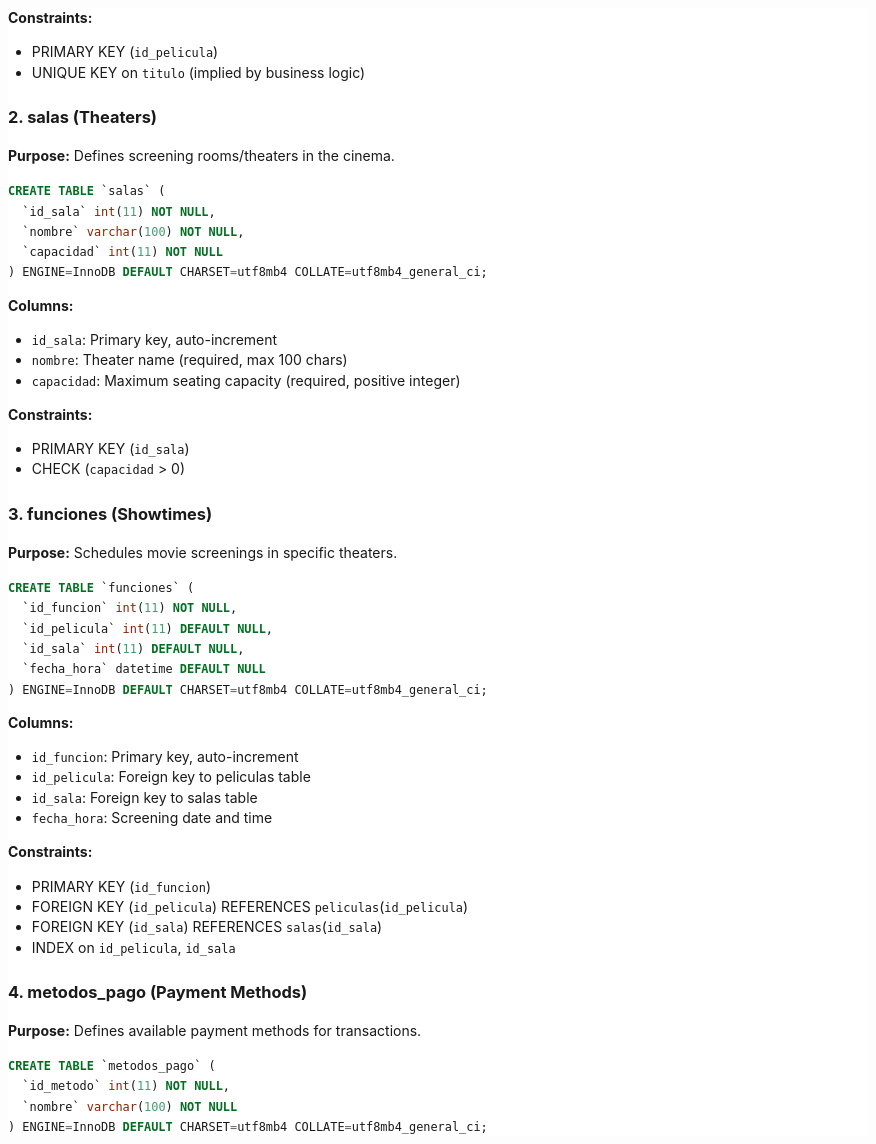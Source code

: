**Constraints:**
- PRIMARY KEY (`id_pelicula`)
- UNIQUE KEY on `titulo` (implied by business logic)

### 2. salas (Theaters)

**Purpose:** Defines screening rooms/theaters in the cinema.

```sql
CREATE TABLE `salas` (
  `id_sala` int(11) NOT NULL,
  `nombre` varchar(100) NOT NULL,
  `capacidad` int(11) NOT NULL
) ENGINE=InnoDB DEFAULT CHARSET=utf8mb4 COLLATE=utf8mb4_general_ci;
```

**Columns:**
- `id_sala`: Primary key, auto-increment
- `nombre`: Theater name (required, max 100 chars)
- `capacidad`: Maximum seating capacity (required, positive integer)

**Constraints:**
- PRIMARY KEY (`id_sala`)
- CHECK (`capacidad` > 0)

### 3. funciones (Showtimes)

**Purpose:** Schedules movie screenings in specific theaters.

```sql
CREATE TABLE `funciones` (
  `id_funcion` int(11) NOT NULL,
  `id_pelicula` int(11) DEFAULT NULL,
  `id_sala` int(11) DEFAULT NULL,
  `fecha_hora` datetime DEFAULT NULL
) ENGINE=InnoDB DEFAULT CHARSET=utf8mb4 COLLATE=utf8mb4_general_ci;
```

**Columns:**
- `id_funcion`: Primary key, auto-increment
- `id_pelicula`: Foreign key to peliculas table
- `id_sala`: Foreign key to salas table
- `fecha_hora`: Screening date and time

**Constraints:**
- PRIMARY KEY (`id_funcion`)
- FOREIGN KEY (`id_pelicula`) REFERENCES `peliculas`(`id_pelicula`)
- FOREIGN KEY (`id_sala`) REFERENCES `salas`(`id_sala`)
- INDEX on `id_pelicula`, `id_sala`

### 4. metodos_pago (Payment Methods)

**Purpose:** Defines available payment methods for transactions.

```sql
CREATE TABLE `metodos_pago` (
  `id_metodo` int(11) NOT NULL,
  `nombre` varchar(100) NOT NULL
) ENGINE=InnoDB DEFAULT CHARSET=utf8mb4 COLLATE=utf8mb4_general_ci;
```
